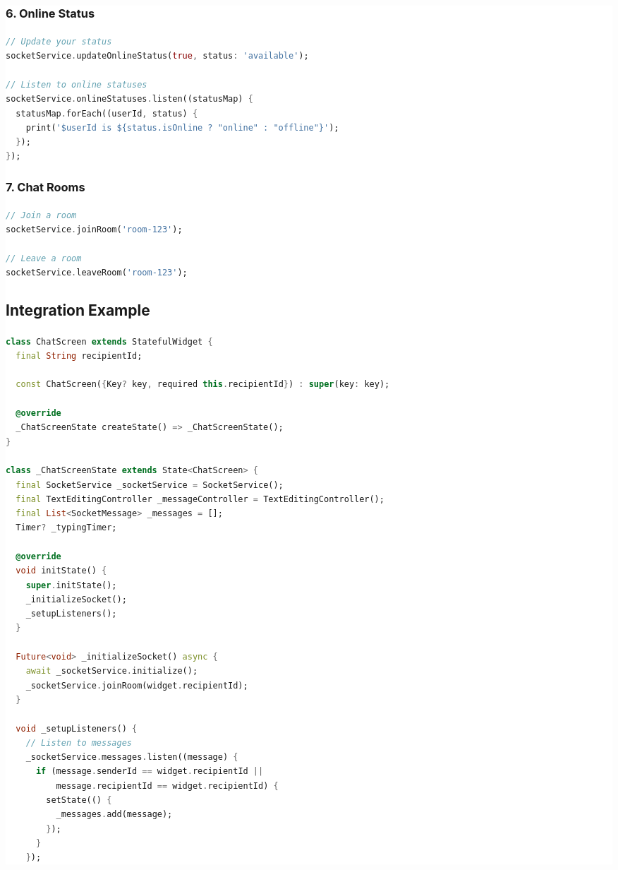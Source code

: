 ### 6. Online Status

```dart
// Update your status
socketService.updateOnlineStatus(true, status: 'available');

// Listen to online statuses
socketService.onlineStatuses.listen((statusMap) {
  statusMap.forEach((userId, status) {
    print('$userId is ${status.isOnline ? "online" : "offline"}');
  });
});
```

### 7. Chat Rooms

```dart
// Join a room
socketService.joinRoom('room-123');

// Leave a room
socketService.leaveRoom('room-123');
```

## Integration Example

```dart
class ChatScreen extends StatefulWidget {
  final String recipientId;
  
  const ChatScreen({Key? key, required this.recipientId}) : super(key: key);
  
  @override
  _ChatScreenState createState() => _ChatScreenState();
}

class _ChatScreenState extends State<ChatScreen> {
  final SocketService _socketService = SocketService();
  final TextEditingController _messageController = TextEditingController();
  final List<SocketMessage> _messages = [];
  Timer? _typingTimer;
  
  @override
  void initState() {
    super.initState();
    _initializeSocket();
    _setupListeners();
  }
  
  Future<void> _initializeSocket() async {
    await _socketService.initialize();
    _socketService.joinRoom(widget.recipientId);
  }
  
  void _setupListeners() {
    // Listen to messages
    _socketService.messages.listen((message) {
      if (message.senderId == widget.recipientId || 
          message.recipientId == widget.recipientId) {
        setState(() {
          _messages.add(message);
        });
      }
    });
```